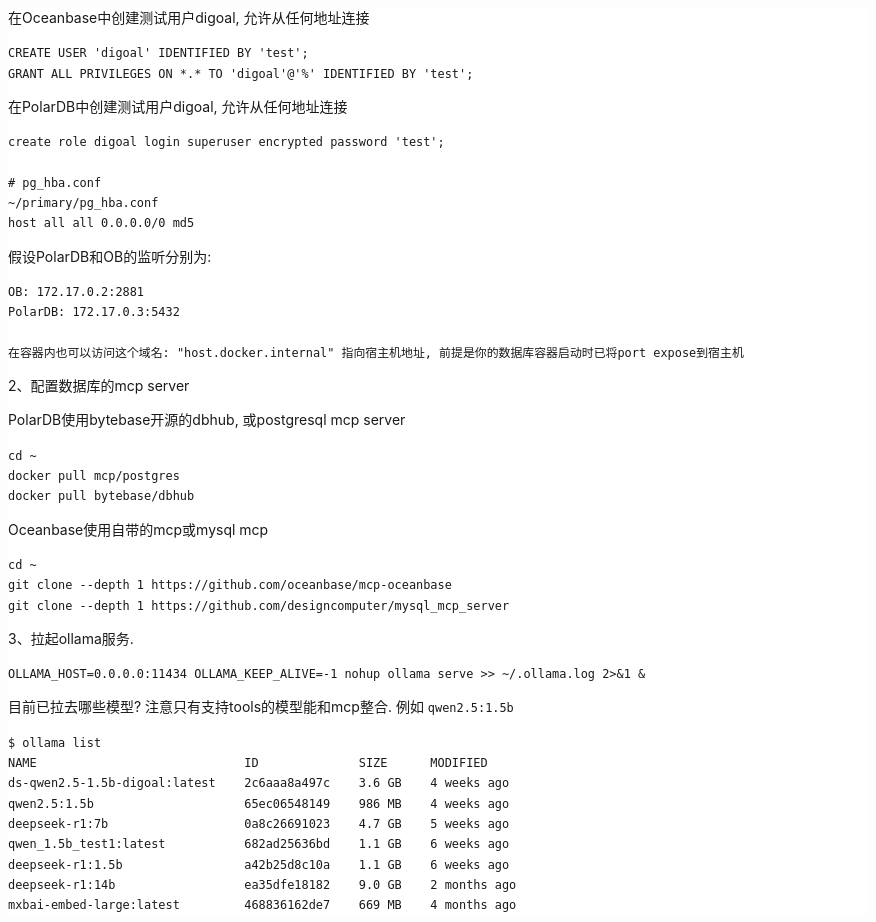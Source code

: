 在Oceanbase中创建测试用户digoal, 允许从任何地址连接  
```  
CREATE USER 'digoal' IDENTIFIED BY 'test';  
GRANT ALL PRIVILEGES ON *.* TO 'digoal'@'%' IDENTIFIED BY 'test';  
```  
  
在PolarDB中创建测试用户digoal, 允许从任何地址连接  
```  
create role digoal login superuser encrypted password 'test';  
  
# pg_hba.conf  
~/primary/pg_hba.conf  
host all all 0.0.0.0/0 md5  
```  
  
假设PolarDB和OB的监听分别为:  
```  
OB: 172.17.0.2:2881   
PolarDB: 172.17.0.3:5432   
  
在容器内也可以访问这个域名: "host.docker.internal" 指向宿主机地址, 前提是你的数据库容器启动时已将port expose到宿主机  
```  
  
2、配置数据库的mcp server  
  
PolarDB使用bytebase开源的dbhub, 或postgresql mcp server   
```  
cd ~  
docker pull mcp/postgres  
docker pull bytebase/dbhub   
```  
  
Oceanbase使用自带的mcp或mysql mcp  
```  
cd ~  
git clone --depth 1 https://github.com/oceanbase/mcp-oceanbase  
git clone --depth 1 https://github.com/designcomputer/mysql_mcp_server  
```  
  
3、拉起ollama服务.  
```  
OLLAMA_HOST=0.0.0.0:11434 OLLAMA_KEEP_ALIVE=-1 nohup ollama serve >> ~/.ollama.log 2>&1 &  
```  
  
目前已拉去哪些模型? 注意只有支持tools的模型能和mcp整合. 例如 ` qwen2.5:1.5b `    
```  
$ ollama list  
NAME                             ID              SIZE      MODIFIED       
ds-qwen2.5-1.5b-digoal:latest    2c6aaa8a497c    3.6 GB    4 weeks ago       
qwen2.5:1.5b                     65ec06548149    986 MB    4 weeks ago       
deepseek-r1:7b                   0a8c26691023    4.7 GB    5 weeks ago       
qwen_1.5b_test1:latest           682ad25636bd    1.1 GB    6 weeks ago       
deepseek-r1:1.5b                 a42b25d8c10a    1.1 GB    6 weeks ago       
deepseek-r1:14b                  ea35dfe18182    9.0 GB    2 months ago      
mxbai-embed-large:latest         468836162de7    669 MB    4 months ago   
```  
  